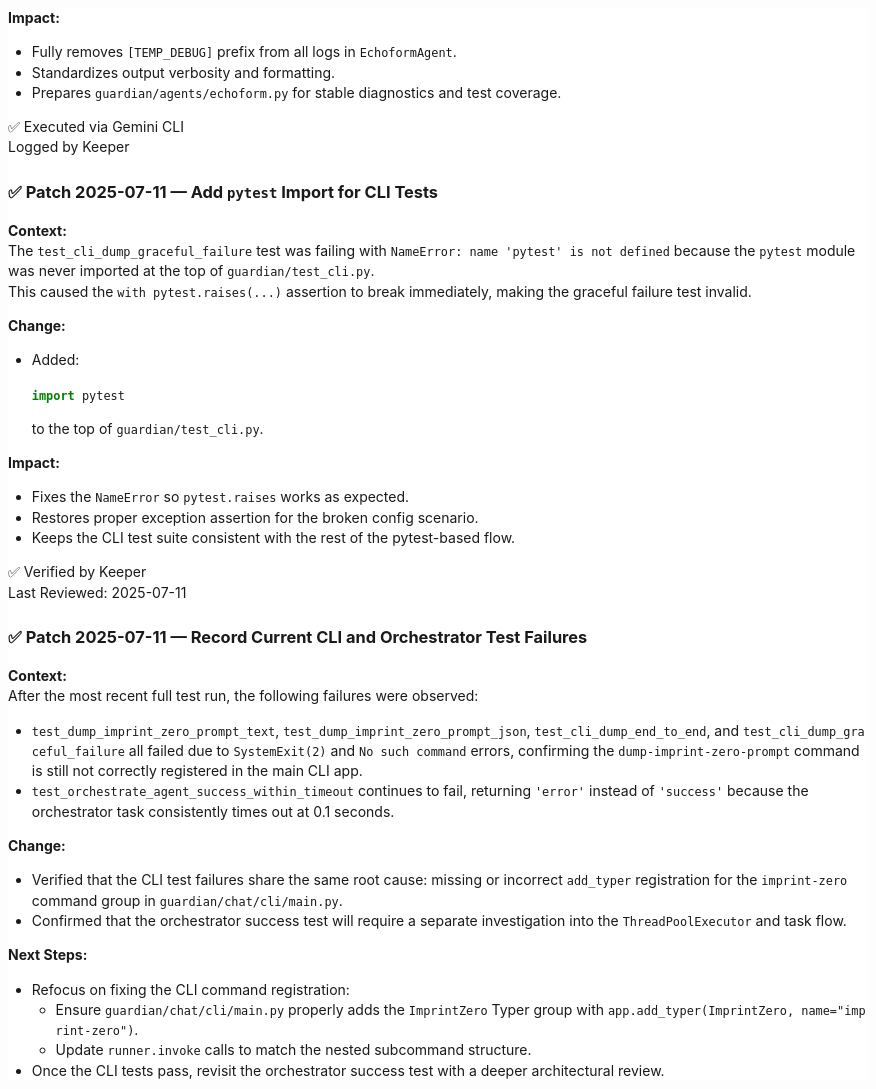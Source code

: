 **Impact:**  
- Fully removes `[TEMP_DEBUG]` prefix from all logs in `EchoformAgent`.
- Standardizes output verbosity and formatting.
- Prepares `guardian/agents/echoform.py` for stable diagnostics and test coverage.

✅ Executed via Gemini CLI  
Logged by Keeper  
### ✅ Patch 2025-07-11 — Add `pytest` Import for CLI Tests

**Context:**  
The `test_cli_dump_graceful_failure` test was failing with `NameError: name 'pytest' is not defined` because the `pytest` module was never imported at the top of `guardian/test_cli.py`.  
This caused the `with pytest.raises(...)` assertion to break immediately, making the graceful failure test invalid.

**Change:**  
- Added:
  ```python
  import pytest
  ```
  to the top of `guardian/test_cli.py`.

**Impact:**  
- Fixes the `NameError` so `pytest.raises` works as expected.
- Restores proper exception assertion for the broken config scenario.
- Keeps the CLI test suite consistent with the rest of the pytest-based flow.

✅ Verified by Keeper  
Last Reviewed: 2025-07-11
### ✅ Patch 2025-07-11 — Record Current CLI and Orchestrator Test Failures

**Context:**  
After the most recent full test run, the following failures were observed:  
- `test_dump_imprint_zero_prompt_text`, `test_dump_imprint_zero_prompt_json`, `test_cli_dump_end_to_end`, and `test_cli_dump_graceful_failure` all failed due to `SystemExit(2)` and `No such command` errors, confirming the `dump-imprint-zero-prompt` command is still not correctly registered in the main CLI app.  
- `test_orchestrate_agent_success_within_timeout` continues to fail, returning `'error'` instead of `'success'` because the orchestrator task consistently times out at 0.1 seconds.

**Change:**  
- Verified that the CLI test failures share the same root cause: missing or incorrect `add_typer` registration for the `imprint-zero` command group in `guardian/chat/cli/main.py`.  
- Confirmed that the orchestrator success test will require a separate investigation into the `ThreadPoolExecutor` and task flow.

**Next Steps:**  
- Refocus on fixing the CLI command registration:
  - Ensure `guardian/chat/cli/main.py` properly adds the `ImprintZero` Typer group with `app.add_typer(ImprintZero, name="imprint-zero")`.
  - Update `runner.invoke` calls to match the nested subcommand structure.
- Once the CLI tests pass, revisit the orchestrator success test with a deeper architectural review.
